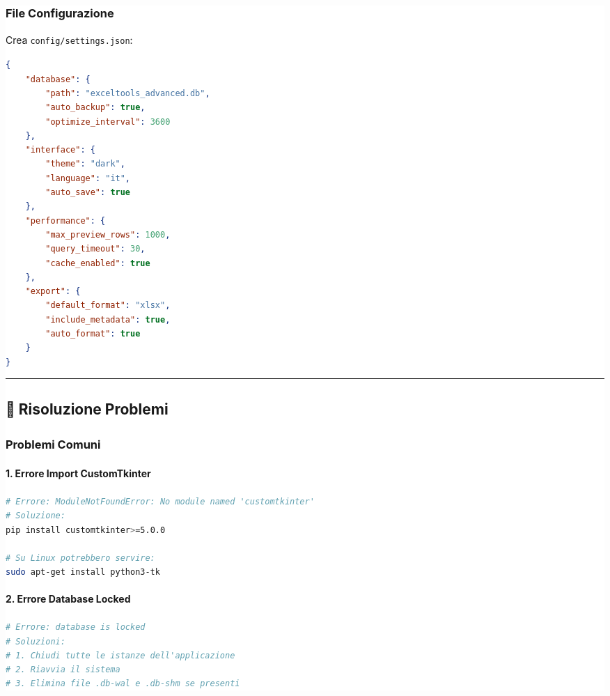 ### File Configurazione

Crea `config/settings.json`:
```json
{
    "database": {
        "path": "exceltools_advanced.db",
        "auto_backup": true,
        "optimize_interval": 3600
    },
    "interface": {
        "theme": "dark",
        "language": "it",
        "auto_save": true
    },
    "performance": {
        "max_preview_rows": 1000,
        "query_timeout": 30,
        "cache_enabled": true
    },
    "export": {
        "default_format": "xlsx",
        "include_metadata": true,
        "auto_format": true
    }
}
```

---

## 🔧 Risoluzione Problemi

### Problemi Comuni

#### 1. Errore Import CustomTkinter
```bash
# Errore: ModuleNotFoundError: No module named 'customtkinter'
# Soluzione:
pip install customtkinter>=5.0.0

# Su Linux potrebbero servire:
sudo apt-get install python3-tk
```

#### 2. Errore Database Locked
```bash
# Errore: database is locked
# Soluzioni:
# 1. Chiudi tutte le istanze dell'applicazione
# 2. Riavvia il sistema
# 3. Elimina file .db-wal e .db-shm se presenti
```
